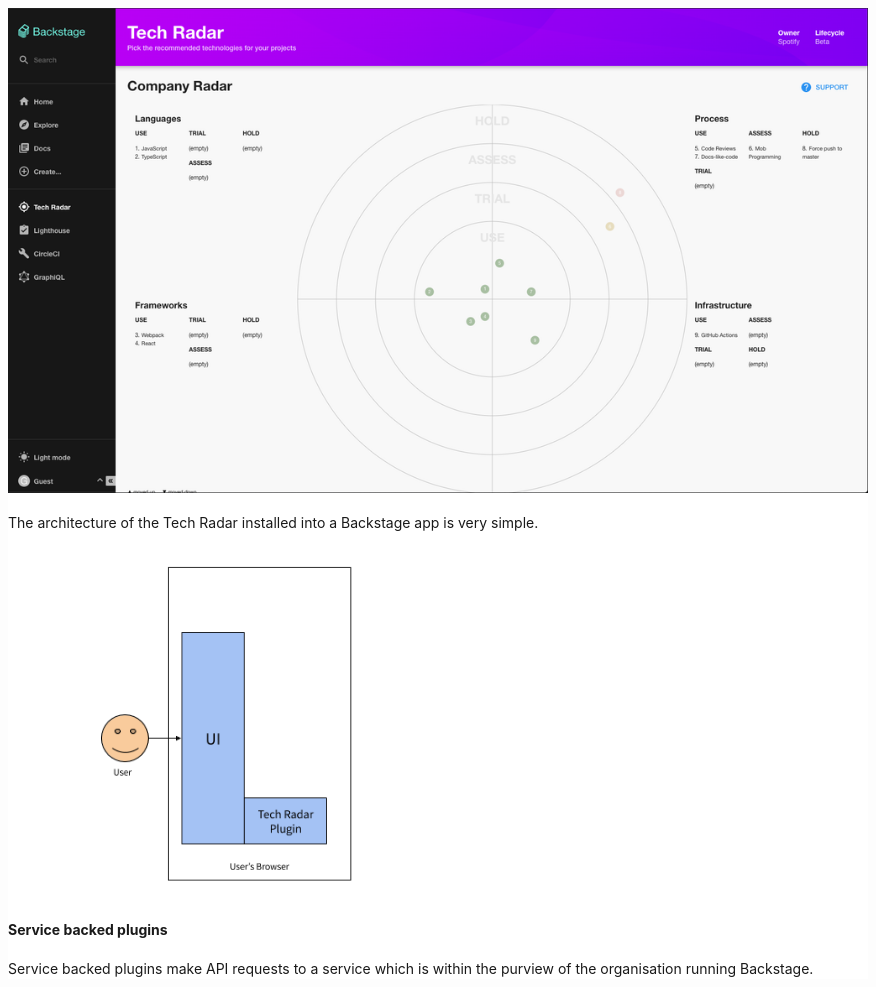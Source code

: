 ![tech radar plugin ui](../assets/architecture-overview/tech-radar-plugin.png)

The architecture of the Tech Radar installed into a Backstage app is very
simple.

![ui and tech radar plugin connected together](../assets/architecture-overview/tech-radar-plugin-architecture.png)

#### Service backed plugins

Service backed plugins make API requests to a service which is within the
purview of the organisation running Backstage.
